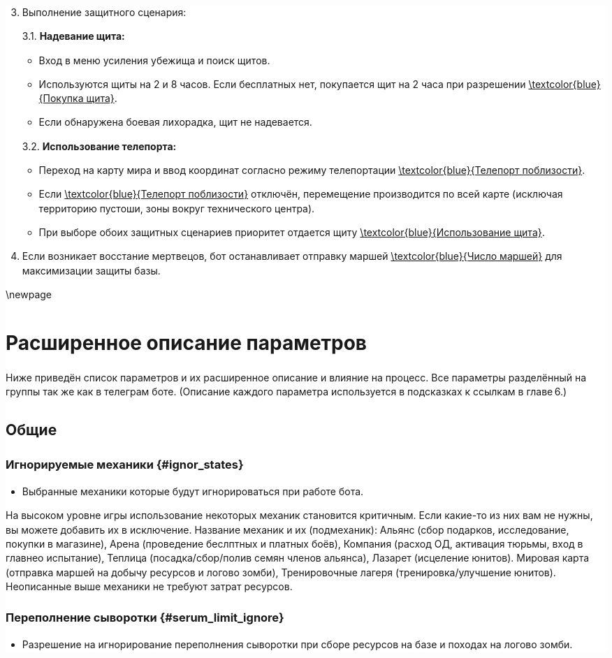 3. Выполнение защитного сценария:

   3.1. **Надевание щита:**  

      * Вход в меню усиления убежища и поиск щитов.  

      * Используются щиты на 2 и 8 часов. Если бесплатных нет, покупается щит на 2 часа при разрешении [\textcolor{blue}{Покупка щита}](#war_diamond_shield "Разрешение на покупку щита за алмазы").  

      * Если обнаружена боевая лихорадка, щит не надевается.

   3.2. **Использование телепорта:**  

      * Переход на карту мира и ввод координат согласно режиму телепортации [\textcolor{blue}{Телепорт поблизости}](#war_teleport_nearest "Разрешение на телепортацию только вблизи базы (в радиусе 50 клеток)").  

      * Если [\textcolor{blue}{Телепорт поблизости}](#war_teleport_nearest "Разрешение на телепортацию только вблизи базы (в радиусе 50 клеток)") отключён, перемещение производится по всей карте (исключая территорию пустоши, зоны вокруг технического центра).

      * При выборе обоих защитных сценариев приоритет отдается щиту [\textcolor{blue}{Использование щита}](#war_shield_activate "Разрешение на применение доступных (бесплатных) щитов").

4. Если возникает восстание мертвецов, бот останавливает отправку маршей [\textcolor{blue}{Число маршей}](#march_max_count "Количество маршей доступных для сбора ресурсов и походов на логово зомби. Количество доступных маршей можно узнать внутри игры [Меню командира=>Усиления=>Усиления Марша=>Лимит Марша]") для максимизации защиты базы.

\newpage

# Расширенное описание параметров

Ниже приведён список параметров и их расширенное описание и влияние на процесс. Все параметры разделённый на группы так же как в телеграм боте. (Описание каждого параметра используется в подсказках к ссылкам в главе 6.)

## Общие

### Игнорируемые механики {#ignor_states}

* Выбранные механики которые будут игнорироваться при работе бота. 

На высоком уровне игры использование некоторых механик становится критичным. Если какие-то из них вам не нужны, вы можете добавить их в исключение. Название механик и их (подмеханик): Альянс (сбор подарков, исследование, покупки в магазине), Арена (проведение беслптных и платных боёв), Компания (расход ОД, активация тюрьмы, вход в главнео испытание), Теплица (посадка/сбор/полив семян членов альянса), Лазарет (исцеление юнитов). Мировая карта (отправка маршей на добычу ресурсов и логово зомби), Тренировочные лагеря (тренировка/улучшение юнитов). Неописанные выше механики не требуют затрат ресурсов.

### Переполнение сыворотки {#serum_limit_ignore}  

* Разрешение на игнорирование переполнения сыворотки при сборе ресурсов на базе и походах на логово зомби.
